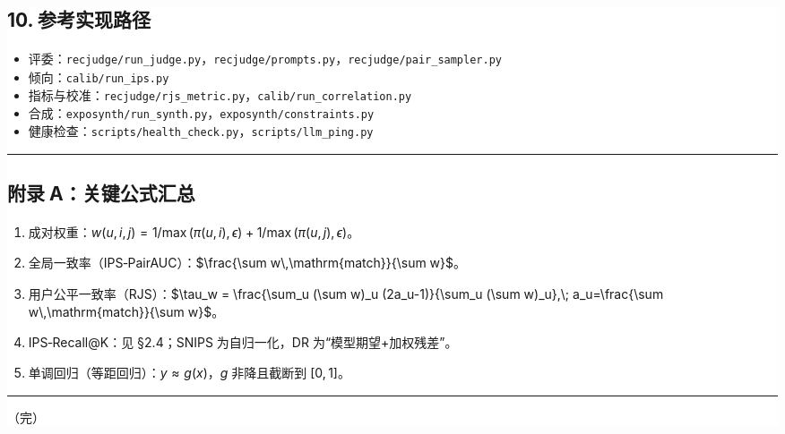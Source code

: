 
## 10. 参考实现路径
- 评委：`recjudge/run_judge.py`，`recjudge/prompts.py`，`recjudge/pair_sampler.py`
- 倾向：`calib/run_ips.py`
- 指标与校准：`recjudge/rjs_metric.py`，`calib/run_correlation.py`
- 合成：`exposynth/run_synth.py`，`exposynth/constraints.py`
- 健康检查：`scripts/health_check.py`，`scripts/llm_ping.py`

---

## 附录 A：关键公式汇总
1) 成对权重：$w(u,i,j)=1/\max(\pi(u,i),\epsilon)+1/\max(\pi(u,j),\epsilon)$。

2) 全局一致率（IPS‑PairAUC）：$\frac{\sum w\,\mathrm{match}}{\sum w}$。

3) 用户公平一致率（RJS）：$\tau_w = \frac{\sum_u (\sum w)_u (2a_u-1)}{\sum_u (\sum w)_u},\; a_u=\frac{\sum w\,\mathrm{match}}{\sum w}$。

4) IPS‑Recall@K：见 §2.4；SNIPS 为自归一化，DR 为“模型期望+加权残差”。

5) 单调回归（等距回归）：$y\approx g(x)$，$g$ 非降且截断到 $[0,1]$。

---

（完）


